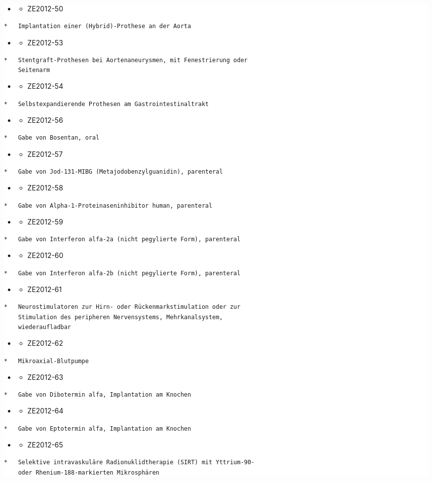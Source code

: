 
*    *   ZE2012-50

    *   Implantation einer (Hybrid)-Prothese an der Aorta


*    *   ZE2012-53

    *   Stentgraft-Prothesen bei Aortenaneurysmen, mit Fenestrierung oder
        Seitenarm


*    *   ZE2012-54

    *   Selbstexpandierende Prothesen am Gastrointestinaltrakt


*    *   ZE2012-56

    *   Gabe von Bosentan, oral


*    *   ZE2012-57

    *   Gabe von Jod-131-MIBG (Metajodobenzylguanidin), parenteral


*    *   ZE2012-58

    *   Gabe von Alpha-1-Proteinaseninhibitor human, parenteral


*    *   ZE2012-59

    *   Gabe von Interferon alfa-2a (nicht pegylierte Form), parenteral


*    *   ZE2012-60

    *   Gabe von Interferon alfa-2b (nicht pegylierte Form), parenteral


*    *   ZE2012-61

    *   Neurostimulatoren zur Hirn- oder Rückenmarkstimulation oder zur
        Stimulation des peripheren Nervensystems, Mehrkanalsystem,
        wiederaufladbar


*    *   ZE2012-62

    *   Mikroaxial-Blutpumpe


*    *   ZE2012-63

    *   Gabe von Dibotermin alfa, Implantation am Knochen


*    *   ZE2012-64

    *   Gabe von Eptotermin alfa, Implantation am Knochen


*    *   ZE2012-65

    *   Selektive intravaskuläre Radionuklidtherapie (SIRT) mit Yttrium-90-
        oder Rhenium-188-markierten Mikrosphären
